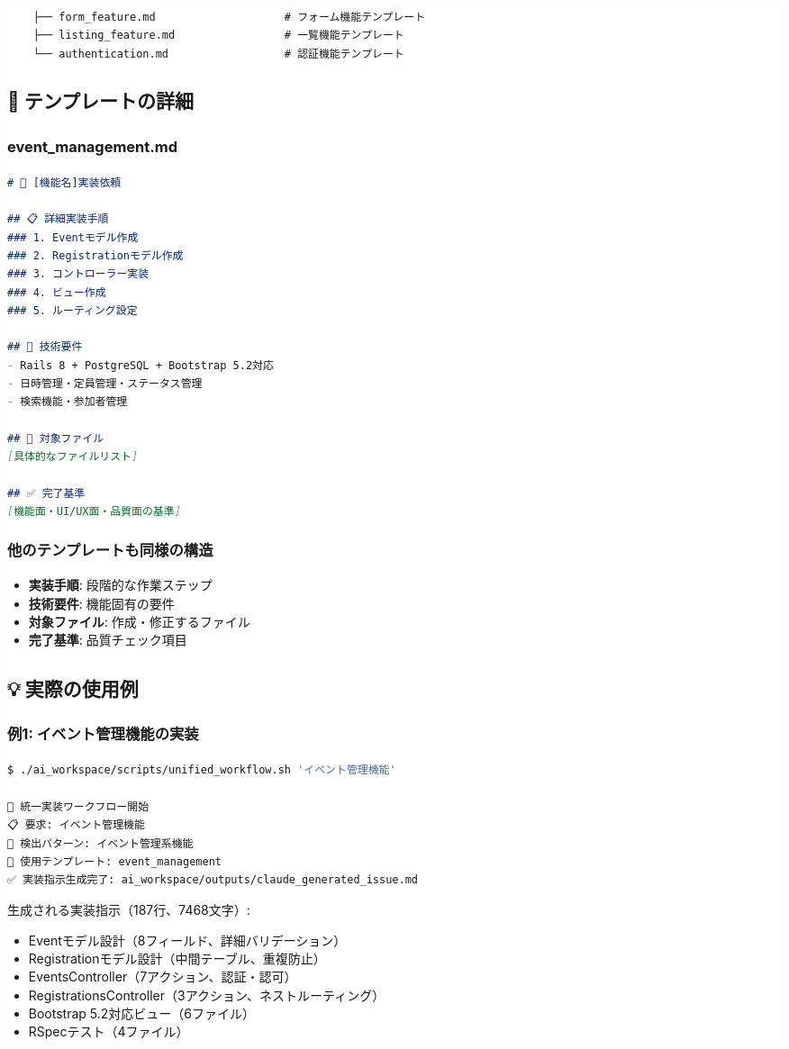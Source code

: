 ```
    ├── form_feature.md                    # フォーム機能テンプレート
    ├── listing_feature.md                 # 一覧機能テンプレート
    └── authentication.md                  # 認証機能テンプレート
```

## 🔧 テンプレートの詳細

### event_management.md
```markdown
# 🚀 [機能名]実装依頼

## 📋 詳細実装手順
### 1. Eventモデル作成
### 2. Registrationモデル作成
### 3. コントローラー実装
### 4. ビュー作成
### 5. ルーティング設定

## 🔧 技術要件
- Rails 8 + PostgreSQL + Bootstrap 5.2対応
- 日時管理・定員管理・ステータス管理
- 検索機能・参加者管理

## 📁 対象ファイル
[具体的なファイルリスト]

## ✅ 完了基準
[機能面・UI/UX面・品質面の基準]
```

### 他のテンプレートも同様の構造
- **実装手順**: 段階的な作業ステップ
- **技術要件**: 機能固有の要件
- **対象ファイル**: 作成・修正するファイル
- **完了基準**: 品質チェック項目

## 💡 実際の使用例

### 例1: イベント管理機能の実装
```bash
$ ./ai_workspace/scripts/unified_workflow.sh 'イベント管理機能'

🚀 統一実装ワークフロー開始
📋 要求: イベント管理機能
🎯 検出パターン: イベント管理系機能
📄 使用テンプレート: event_management
✅ 実装指示生成完了: ai_workspace/outputs/claude_generated_issue.md
```

生成される実装指示（187行、7468文字）:
- Eventモデル設計（8フィールド、詳細バリデーション）
- Registrationモデル設計（中間テーブル、重複防止）
- EventsController（7アクション、認証・認可）
- RegistrationsController（3アクション、ネストルーティング）
- Bootstrap 5.2対応ビュー（6ファイル）
- RSpecテスト（4ファイル）
